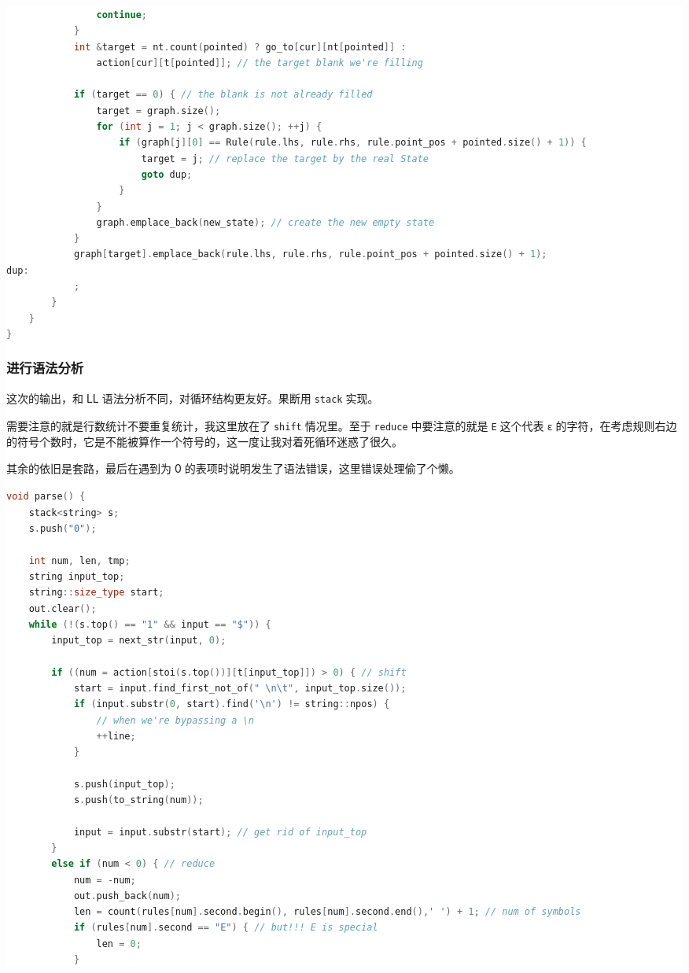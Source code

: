 ```cpp
                continue;
            }
            int &target = nt.count(pointed) ? go_to[cur][nt[pointed]] :
                action[cur][t[pointed]]; // the target blank we're filling

            if (target == 0) { // the blank is not already filled
                target = graph.size();
                for (int j = 1; j < graph.size(); ++j) {
                    if (graph[j][0] == Rule(rule.lhs, rule.rhs, rule.point_pos + pointed.size() + 1)) {
                        target = j; // replace the target by the real State
                        goto dup;
                    }
                }
                graph.emplace_back(new_state); // create the new empty state
            }
            graph[target].emplace_back(rule.lhs, rule.rhs, rule.point_pos + pointed.size() + 1);
dup:
            ;
        }
    }
}
```

### 进行语法分析

这次的输出，和 LL 语法分析不同，对循环结构更友好。果断用 `stack` 实现。

需要注意的就是行数统计不要重复统计，我这里放在了 `shift` 情况里。至于 `reduce` 中要注意的就是 `E` 这个代表 `ε` 的字符，在考虑规则右边的符号个数时，它是不能被算作一个符号的，这一度让我对着死循环迷惑了很久。

其余的依旧是套路，最后在遇到为 0 的表项时说明发生了语法错误，这里错误处理偷了个懒。

```cpp
void parse() {
    stack<string> s;
    s.push("0");

    int num, len, tmp;
    string input_top;
    string::size_type start;
    out.clear();
    while (!(s.top() == "1" && input == "$")) {
        input_top = next_str(input, 0);

        if ((num = action[stoi(s.top())][t[input_top]]) > 0) { // shift
            start = input.find_first_not_of(" \n\t", input_top.size());
            if (input.substr(0, start).find('\n') != string::npos) {
                // when we're bypassing a \n
                ++line;
            }

            s.push(input_top);
            s.push(to_string(num));

            input = input.substr(start); // get rid of input_top
        }
        else if (num < 0) { // reduce
            num = -num;
            out.push_back(num);
            len = count(rules[num].second.begin(), rules[num].second.end(),' ') + 1; // num of symbols
            if (rules[num].second == "E") { // but!!! E is special
                len = 0;
            }
```